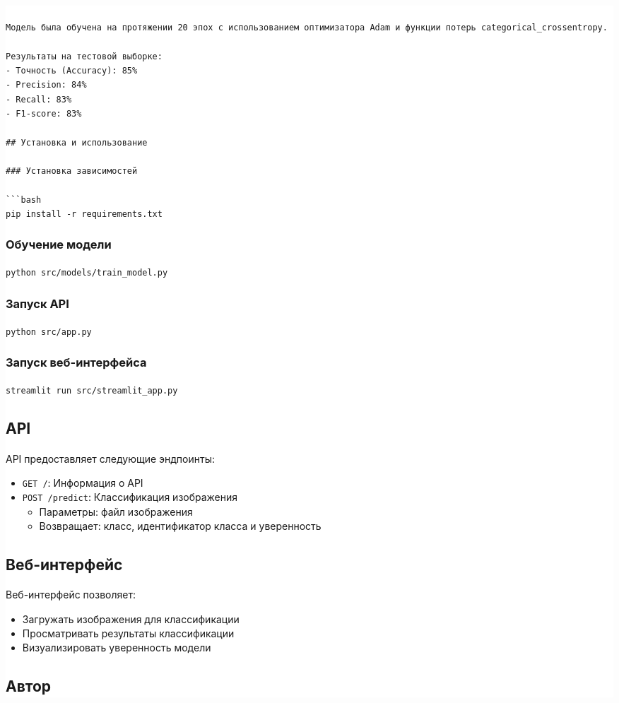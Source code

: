 ```

Модель была обучена на протяжении 20 эпох с использованием оптимизатора Adam и функции потерь categorical_crossentropy.

Результаты на тестовой выборке:
- Точность (Accuracy): 85%
- Precision: 84%
- Recall: 83%
- F1-score: 83%

## Установка и использование

### Установка зависимостей

```bash
pip install -r requirements.txt
```

### Обучение модели

```bash
python src/models/train_model.py
```

### Запуск API

```bash
python src/app.py
```

### Запуск веб-интерфейса

```bash
streamlit run src/streamlit_app.py
```

## API

API предоставляет следующие эндпоинты:

- `GET /`: Информация о API
- `POST /predict`: Классификация изображения
  - Параметры: файл изображения
  - Возвращает: класс, идентификатор класса и уверенность

## Веб-интерфейс

Веб-интерфейс позволяет:
- Загружать изображения для классификации
- Просматривать результаты классификации
- Визуализировать уверенность модели

## Автор
